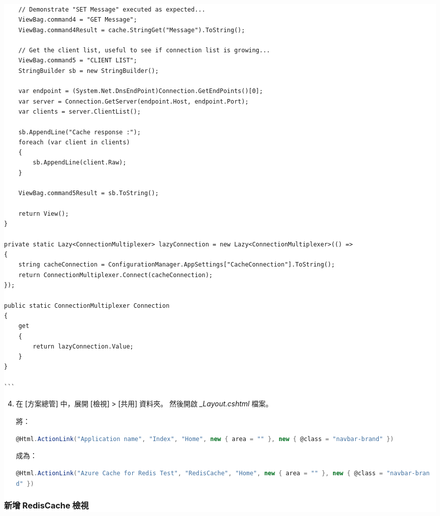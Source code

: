         // Demonstrate "SET Message" executed as expected...
        ViewBag.command4 = "GET Message";
        ViewBag.command4Result = cache.StringGet("Message").ToString();

        // Get the client list, useful to see if connection list is growing...
        ViewBag.command5 = "CLIENT LIST";
        StringBuilder sb = new StringBuilder();

        var endpoint = (System.Net.DnsEndPoint)Connection.GetEndPoints()[0];
        var server = Connection.GetServer(endpoint.Host, endpoint.Port);
        var clients = server.ClientList();

        sb.AppendLine("Cache response :");
        foreach (var client in clients)
        {
            sb.AppendLine(client.Raw);
        }

        ViewBag.command5Result = sb.ToString();

        return View();
    }
                
    private static Lazy<ConnectionMultiplexer> lazyConnection = new Lazy<ConnectionMultiplexer>(() =>
    {
        string cacheConnection = ConfigurationManager.AppSettings["CacheConnection"].ToString();
        return ConnectionMultiplexer.Connect(cacheConnection);
    });

    public static ConnectionMultiplexer Connection
    {
        get
        {
            return lazyConnection.Value;
        }
    }

    ```

4. 在 [方案總管]  中，展開 [檢視]   > [共用]  資料夾。 然後開啟 *_Layout.cshtml* 檔案。

    將：
    
    ```csharp
    @Html.ActionLink("Application name", "Index", "Home", new { area = "" }, new { @class = "navbar-brand" })
    ```

    成為：

    ```csharp
    @Html.ActionLink("Azure Cache for Redis Test", "RedisCache", "Home", new { area = "" }, new { @class = "navbar-brand" })
    ```

### <a name="to-add-a-new-rediscache-view"></a>新增 RedisCache 檢視
